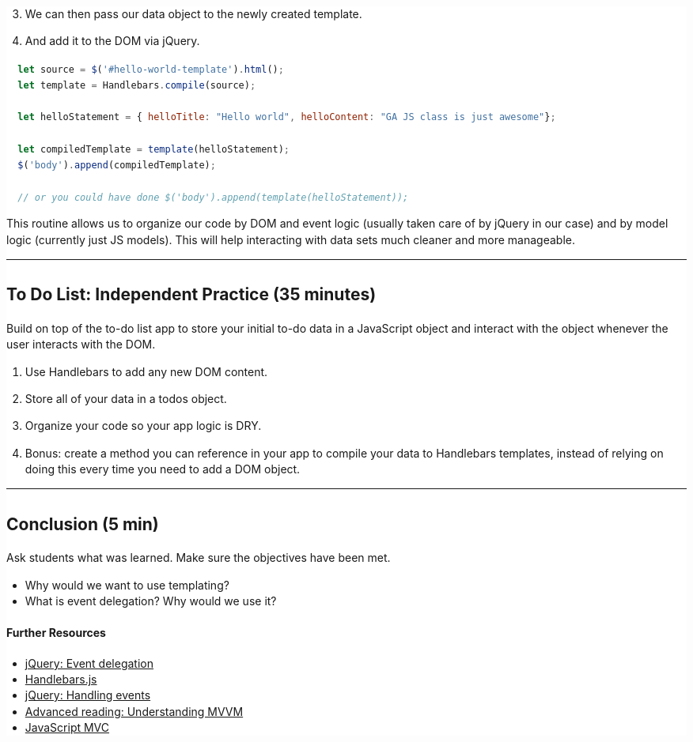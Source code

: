 3. We can then pass our data object to the newly created template.

4. And add it to the DOM via jQuery.

  ```js
    let source = $('#hello-world-template').html();
    let template = Handlebars.compile(source);

    let helloStatement = { helloTitle: "Hello world", helloContent: "GA JS class is just awesome"};

    let compiledTemplate = template(helloStatement);
    $('body').append(compiledTemplate);

    // or you could have done $('body').append(template(helloStatement));
  ```

This routine allows us to organize our code by DOM and event logic (usually taken care of by jQuery in our case) and by model logic (currently just JS models). This will help interacting with data sets much cleaner and more manageable.

---

<a name = "lab2"></a>
## To Do List: Independent Practice (35 minutes)

Build on top of the to-do list app to store your initial to-do data in a JavaScript object and interact with the object whenever the user interacts with the DOM.

1. Use Handlebars to add any new DOM content.

2. Store all of your data in a todos object.

3. Organize your code so your app logic is DRY.

4. Bonus: create a method you can reference in your app to compile your data to Handlebars templates, instead of relying on doing this every time you need to add a DOM object.

---

<a name = "conclusion"></a>
## Conclusion (5 min)

Ask students what was learned. Make sure the objectives have been met.
* Why would we want to use templating?
* What is event delegation? Why would we use it?

#### Further Resources

- [jQuery: Event delegation][1]
- [Handlebars.js][2]
- [jQuery: Handling events][3]
- [Advanced reading: Understanding MVVM][4]
- [JavaScript MVC][5]

[1]: https://learn.jquery.com/events/event-delegation/
[2]: http://handlebarsjs.com/
[3]: https://learn.jquery.com/events/handling-events/
[4]: http://addyosmani.com/blog/understanding-mvvm-a-guide-for-javascript-developers/
[5]: http://alistapart.com/article/javascript-mvc
